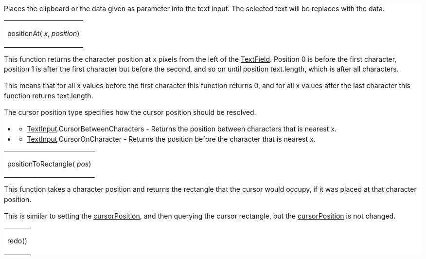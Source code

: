Places the clipboard or the data given as parameter into the text input. The selected text will be replaces with the data.

<table>
<colgroup>
<col width="100%" />
</colgroup>
<tbody>
<tr class="odd">
<td><p><span id="positionAt-method"></span><span class="name">positionAt</span>( <em>x</em>, <em>position</em>)</p></td>
</tr>
</tbody>
</table>

This function returns the character position at x pixels from the left of the [TextField](index.html). Position 0 is before the first character, position 1 is after the first character but before the second, and so on until position text.length, which is after all characters.

This means that for all x values before the first character this function returns 0, and for all x values after the last character this function returns text.length.

The cursor position type specifies how the cursor position should be resolved.

-   - [TextInput](../../sdk-14.10/QtQuick.TextInput.md).CursorBetweenCharacters - Returns the position between characters that is nearest x.
-   - [TextInput](../../sdk-14.10/QtQuick.TextInput.md).CursorOnCharacter - Returns the position before the character that is nearest x.

<table>
<colgroup>
<col width="100%" />
</colgroup>
<tbody>
<tr class="odd">
<td><p><span id="positionToRectangle-method"></span><span class="name">positionToRectangle</span>( <em>pos</em>)</p></td>
</tr>
</tbody>
</table>

This function takes a character position and returns the rectangle that the cursor would occupy, if it was placed at that character position.

This is similar to setting the [cursorPosition](#cursorPosition-prop), and then querying the cursor rectangle, but the [cursorPosition](#cursorPosition-prop) is not changed.

<table>
<colgroup>
<col width="100%" />
</colgroup>
<tbody>
<tr class="odd">
<td><p><span id="redo-method"></span><span class="name">redo</span>()</p></td>
</tr>
</tbody>
</table>
